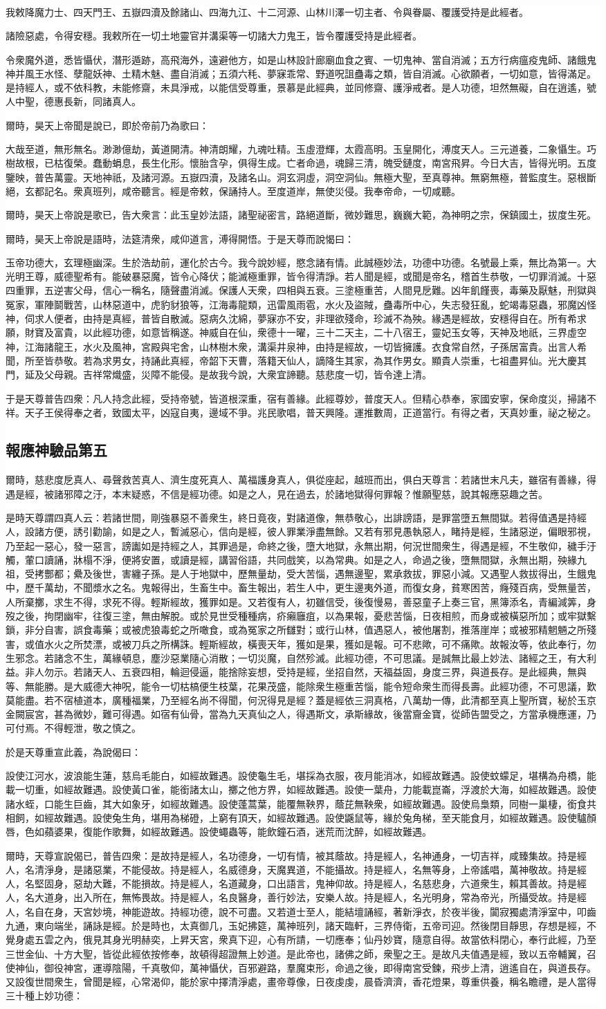 我敕降魔力士、四天門王、五嶽四瀆及餘諸山、四海九江、十二河源、山林川澤一切主者、令與眷屬、覆護受持是此經者。

諸險惡處，令得安穩。我敕所在一切土地靈官并溝渠等一切諸大力鬼王，皆令覆護受持是此經者。

令衆魔外道，悉皆懾伏，潛形遁跡，高飛海外，遠避他方，如是山林設計廊廟血食之賓、一切鬼神、當自消滅；五方行病瘟疫鬼師、諸餓鬼神并風王水怪、孽龍妖神、土精木魅、盡自消滅；五須六秏、夢寐乖常、野道呪詛蠱毒之類，皆自消滅。心欲願者，一切如意，皆得滿足。是持經人，或不依科教，未能修齋，未具淨戒，以能信受尊重，景慕是此經典，並同修齋、護淨戒者。是人功德，坦然無礙，自在逍遙，號人中聖，德惠長新，同諸真人。

爾時，昊天上帝聞是說已，即於帝前乃為歌曰：

大哉至道，無形無名。渺渺億劫，黃道開清。神清朗耀，九魂吐精。玉虛澄輝，太霞高明。玉皇開化，溥度天人。三元道養，二象懾生。巧樹故根，已枯復榮。蠢動蜎息，長生化形。懷胎含孕，俱得生成。亡者命過，魂歸三清，魄受鏈度，南宮飛昇。今日大吉，皆得光明。五度鑒映，普告萬靈。天地神祇，及諸河源。五嶽四瀆，及諸名山。洞玄洞虛，洞空洞仙。無極大聖，至真尊神。無窮無極，普監度生。惡根斷絕，玄都記名。衆真班列，咸帝聽言。經是帝敕，保誦持人。至度道岸，無使災侵。我奉帝命，一切咸聽。

爾時，昊天上帝說是歌已，告大衆言：此玉皇妙法語，諸聖祕密言，路絕道斷，微妙難思，巍巍大範，為神明之宗，保鎮國土，拔度生死。

爾時，昊天上帝說是語時，法筵清衆，咸仰道言，溥得開悟。于是天尊而說愒曰：

玉帝功德大，玄理極幽深。生於浩劫前，運化於古今。我今說妙經，愍念諸有情。此誠極妙法，功德中功德。名號最上乘，無比為第一。大光明王尊，威德聖希有。能破暴惡魔，皆令心降伏；能滅極重罪，皆令得清諍。若人聞是經，或聞是帝名，稽首生恭敬，一切罪消滅。十惡四重罪，五逆害父母，信心一稱名，隨聲盡消滅。保護人天衆，四相與五衰。三塗極重苦，人間見戹難。凶年飢饉喪，毒藥及厭魅，刑獄與冤家，軍陣鬬戰苦，山林惡道中，虎豹豺狼等，江海毒龍類，迅雷風雨雹，水火及盜賊，蠱毒所中心，失志發狂亂，蛇竭毒惡蟲，邪魔凶怪神，伺求人便者，由持是真經，普皆自散滅。惡病久沈綿，夢寐亦不安，非理欲殘命，珍滅不為殃。緣遇是經故，安穩得自在。所有希求願，財寶及富貴，以此經功德，如意皆稱遂。神威自在仙，衆德十一曜，三十二天主，二十八宿王，靈妃玉女等，天神及地祇，三界虛空神，江海諸龍王，水火及風神，宮殿與宅舍，山林樹木衆，溝渠井泉神，由持是經故，一切皆擁護。衣食常自然，子孫居富貴。出言人希聞，所至皆恭敬。若為求男女，持誦此真經，帝韶下天曹，落籍天仙人，謫降生其家，為其作男女。顯貴人崇重，七祖盡昇仙。光大慶其門，延及父母親。吉祥常熾盛，災障不能侵。是故我今說，大衆宜諦聽。慈悲度一切，皆令達上清。

于是天尊普告四衆：凡人持念此經，受持帝號，皆道根深重，宿有善緣。此經尊妙，普度天人。但精心恭奉，家國安寧，保命度災，掃諸不祥。天子王侯得奉之者，致國太平，凶寇自夷，邊域不爭。兆民歌唱，普天興隆。運推數周，正道當行。有得之者，天真妙重，祕之秘之。

## 報應神驗品第五

爾時，慈悲度戹真人、尋聲救苦真人、濟生度死真人、萬福護身真人，俱從座起，越班而出，俱白天尊言：若諸世末凡夫，雖宿有善緣，得遇是經，被諸邪障之汙，本末疑惑，不信是經功德。如是之人，見在過去，於諸地獄得何罪報？惟願聖慈，說其報應惡趣之苦。

是時天尊謂四真人云：若諸世間，剛強暴惡不善衆生，終日竟夜，對諸道像，無恭敬心，出誹謗語，是罪當墮五無間獄。若得值遇是持經人，設諸方便，誘引勸諭，如是之人，暫滅惡心，信向是經，彼人罪業淨盡無餘。又若有邪見愚執惡人，睹持是經，生諸惡逆，偏眼邪視，乃至起一惡心，發一惡言，謗讟如是持經之人，其罪過是，命終之後，墮大地獄，永無出期，何況世間衆生，得遇是經，不生敬仰，穢手汙觸，葷口讀誦，牀榻不淨，便將安置，或讀是經，講習俗語，共同戲笑，以為常典。如是之人，命過之後，墮無間獄，永無出期，殃緣九祖，受拷酆都；纍及後世，害纏子孫。是人于地獄中，歷無量劫，受大苦惱，遇無邊聖，累承救拔，罪惡小減。又遇聖人救拔得出，生餓鬼中，歷千萬劫，不聞漿水之名。鬼報得出，生畜生中。畜生報出，若生人中，更生邊夷外道，而復女身，貧寒困苦，癃殘百病，受無量苦，人所棄擲，求生不得，求死不得。輕斯經故，獲罪如是。又若復有人，初雖信受，後復慢易，善惡童子上奏三官，黑簿添名，青編減筭，身歿之後，拘閉幽牢，往復三塗，無由解脫。或於見世受種種病，疥癩廱疽，以為果報，憂悲苦惱，日夜相煎，而身或被橫惡所加；或牢獄繫鎖，非分自害，誤食毒藥；或被虎狼毒蛇之所噉食，或為冤家之所讎對；或行山林，值遇惡人，被他屠割，推落崖岸；或被邪精魍魎之所殘害，或值水火之所焚漂，或被刀兵之所構誅。輕斯經故，橫喪天年，獲如是果，獲如是報。可不悲歟，可不痛歟。故報汝等，依此奉行，勿生邪念。若諸念不生，萬緣頓息，塵沙惡業隨心消散；一切災魔，自然殄滅。此經功德，不可思議。是誠無比最上妙法、諸經之王，有大利益。非人勿示。若諸天人、五衰四相，輪迴侵逼，能捨除妄想，受持是經，坐招自然，天福益固，身度三界，與道長存。是此經典，無與等、無能勝。是大威德大神呪，能令一切枯槁便生枝葉，花果茂盛，能除衆生極重苦惱，能令短命衆生而得長壽。此經功德，不可思議，歎莫能盡。若不宿植道本，廣種福業，乃至經名尚不得聞，何況得見是經？蓋是經依三洞真格，八萬劫一傳，此清都至真上聖所寶，秘於玉京金闕宸宮，甚為微妙，難可得遇。如宿有仙骨，當為九天真仙之人，得遇斯文，承斯緣故，後當齎金寶，從師告盟受之，方當承機應運，乃可付焉。不得輕泄，敬之慎之。

於是天尊重宣此義，為說偈曰：

設使江河水，波浪能生蓮，慈烏毛能白，如經故難遇。設使龜生毛，堪採為衣服，夜月能消冰，如經故難遇。設使蚊蠓足，堪構為舟橋，能載一切重，如經故難遇。設使黃口雀，能銜諸太山，擲之他方界，如經故難遇。設使一葉舟，力能載崑崙，浮渡於大海，如經故難遇。設使諸水蛭，口能生巨齒，其大如象牙，如經故難遇。設使蓬蒿葉，能覆無鞅界，蔭芘無鞅衆，如經故難遇。設使烏梟類，同樹一巢棲，銜食共相飼，如經故難遇。設使兔生角，堪用為梯磴，上窮有頂天，如經故難遇。設使鼷鼠等，緣於兔角梯，至天能食月，如經故難遇。設使驢顏唇，色如蘋婆果，復能作歌舞，如經故難遇。設使蠅蟲等，能飲鐘石酒，迷荒而沈醉，如經故難遇。

爾時，天尊宣說偈已，普告四衆：是故持是經人，名功德身，一切有情，被其蔭故。持是經人，名神通身，一切吉祥，咸臻集故。持是經人，名清淨身，是諸惡業，不能侵故。持是經人，名威德身，天魔異道，不能攝故。持是經人，名無等身，上帝謠唱，萬神敬故。持是經人，名堅固身，惡劫大難，不能損故。持是經人，名道藏身，口出語言，鬼神仰故。持是經人，名慈悲身，六道衆生，賴其善故。持是經人，名大道身，出入所在，無怖畏故。持是經人，名良醫身，善行妙法，安樂人故。持是經人，名光明身，常為帝光，所攝受故。持是經人，名自在身，天宮妙境，神能遊故。持經功德，說不可盡。又若道士至人，能結壇誦經，著新淨衣，於夜半後，闐寂獨處清淨室中，叩齒九通，東向端坐，誦詠是經。於是時也，太真御几，玉妃拂筵，萬神班列，諸天臨軒，三界侍衛，五帝司迎。然後閉目靜思，存想是經，不覺身處五雲之內，俄見其身光明赫奕，上昇天宮，衆真下迎，心有所請，一切應奉；仙丹妙寶，隨意自得。故當依科閉心，奉行此經，乃至三世金仙、十方大聖，皆從此經依按修奉，故頓得超證無上妙道。是此帝也，諸佛之師，衆聖之王。是故凡夫值遇是經，致以五帝輔翼，召使神仙，御役神宮，運導陰陽，千真敬仰，萬神懾伏，百邪避路，羣魔束形，命過之後，即得南宮受鍊，飛步上清，逍遙自在，與道長存。又設復世間衆生，曾聞是經，心常渴仰，能於家中擇清淨處，畫帝尊像，日夜虔虔，晨昏濟濟，香花燈果，尊重供養，稱名瞻禮，是人當得三十種上妙功德：
